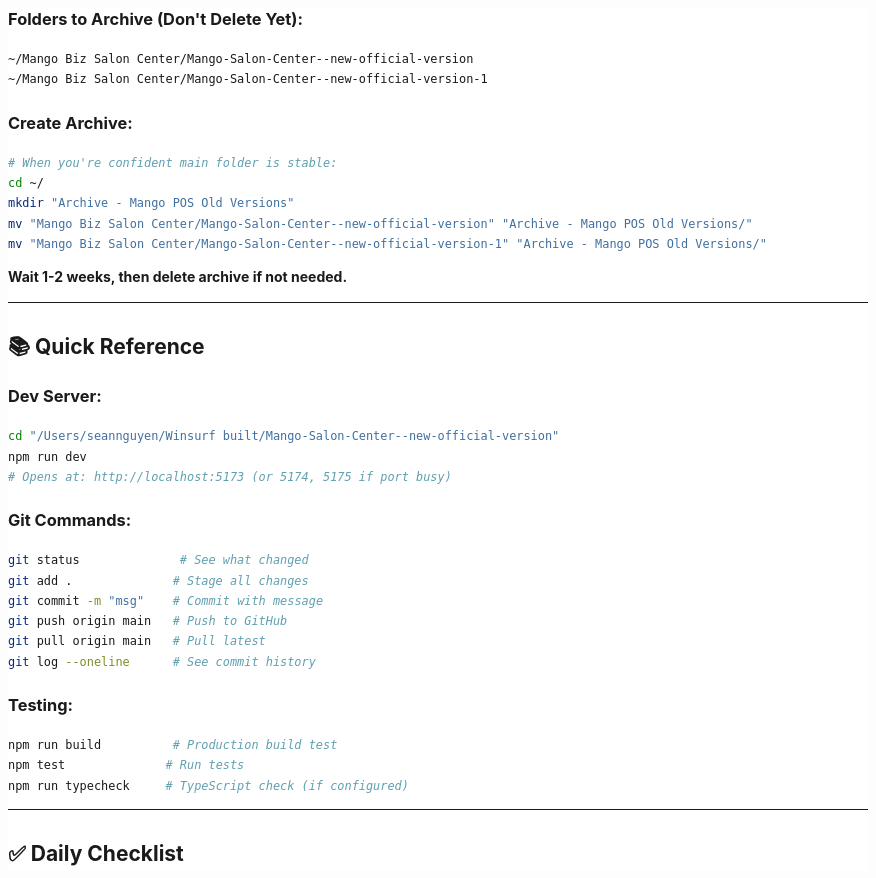 ### **Folders to Archive (Don't Delete Yet):**
```
~/Mango Biz Salon Center/Mango-Salon-Center--new-official-version
~/Mango Biz Salon Center/Mango-Salon-Center--new-official-version-1
```

### **Create Archive:**
```bash
# When you're confident main folder is stable:
cd ~/
mkdir "Archive - Mango POS Old Versions"
mv "Mango Biz Salon Center/Mango-Salon-Center--new-official-version" "Archive - Mango POS Old Versions/"
mv "Mango Biz Salon Center/Mango-Salon-Center--new-official-version-1" "Archive - Mango POS Old Versions/"
```

**Wait 1-2 weeks, then delete archive if not needed.**

---

## 📚 **Quick Reference**

### **Dev Server:**
```bash
cd "/Users/seannguyen/Winsurf built/Mango-Salon-Center--new-official-version"
npm run dev
# Opens at: http://localhost:5173 (or 5174, 5175 if port busy)
```

### **Git Commands:**
```bash
git status              # See what changed
git add .              # Stage all changes
git commit -m "msg"    # Commit with message
git push origin main   # Push to GitHub
git pull origin main   # Pull latest
git log --oneline      # See commit history
```

### **Testing:**
```bash
npm run build          # Production build test
npm test              # Run tests
npm run typecheck     # TypeScript check (if configured)
```

---

## ✅ **Daily Checklist**

